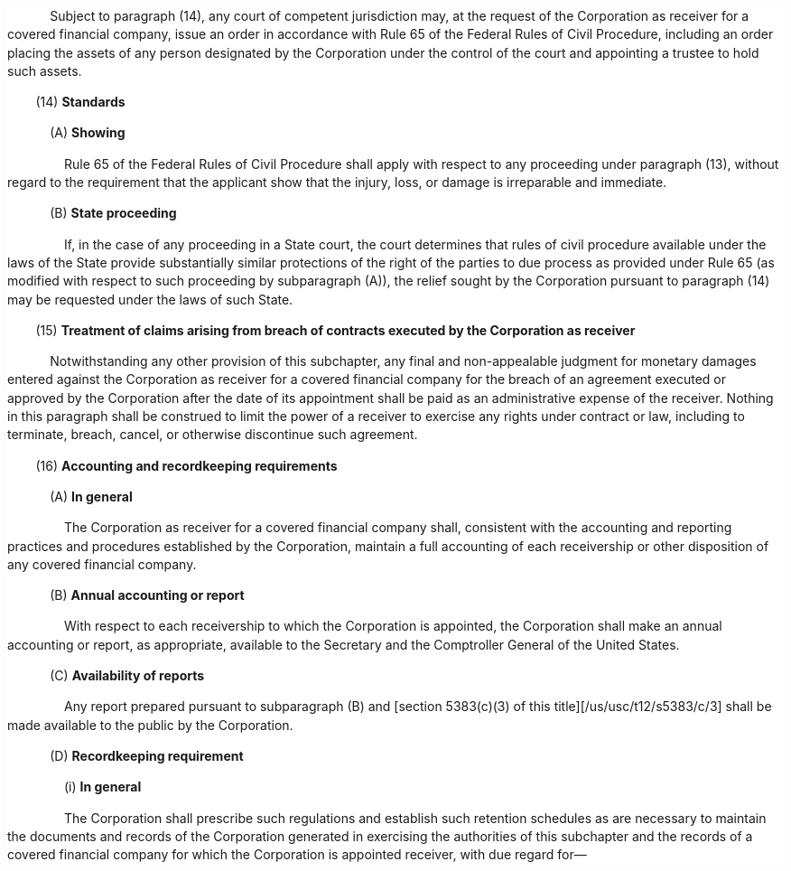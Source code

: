             Subject to paragraph (14), any court of competent jurisdiction may, at the request of the Corporation as receiver for a covered financial company, issue an order in accordance with Rule 65 of the Federal Rules of Civil Procedure, including an order placing the assets of any person designated by the Corporation under the control of the court and appointing a trustee to hold such assets.

        (14) __Standards__ 

            (A) __Showing__ 

                Rule 65 of the Federal Rules of Civil Procedure shall apply with respect to any proceeding under paragraph (13), without regard to the requirement that the applicant show that the injury, loss, or damage is irreparable and immediate.

            (B) __State proceeding__ 

                If, in the case of any proceeding in a State court, the court determines that rules of civil procedure available under the laws of the State provide substantially similar protections of the right of the parties to due process as provided under Rule 65 (as modified with respect to such proceeding by subparagraph (A)), the relief sought by the Corporation pursuant to paragraph (14) may be requested under the laws of such State.

        (15) __Treatment of claims arising from breach of contracts executed by the Corporation as receiver__ 

            Notwithstanding any other provision of this subchapter, any final and non-appealable judgment for monetary damages entered against the Corporation as receiver for a covered financial company for the breach of an agreement executed or approved by the Corporation after the date of its appointment shall be paid as an administrative expense of the receiver. Nothing in this paragraph shall be construed to limit the power of a receiver to exercise any rights under contract or law, including to terminate, breach, cancel, or otherwise discontinue such agreement.

        (16) __Accounting and recordkeeping requirements__ 

            (A) __In general__ 

                The Corporation as receiver for a covered financial company shall, consistent with the accounting and reporting practices and procedures established by the Corporation, maintain a full accounting of each receivership or other disposition of any covered financial company.

            (B) __Annual accounting or report__ 

                With respect to each receivership to which the Corporation is appointed, the Corporation shall make an annual accounting or report, as appropriate, available to the Secretary and the Comptroller General of the United States.

            (C) __Availability of reports__ 

                Any report prepared pursuant to subparagraph (B) and [section 5383(c)(3) of this title][/us/usc/t12/s5383/c/3] shall be made available to the public by the Corporation.

            (D) __Recordkeeping requirement__ 

                (i) __In general__ 

                The Corporation shall prescribe such regulations and establish such retention schedules as are necessary to maintain the documents and records of the Corporation generated in exercising the authorities of this subchapter and the records of a covered financial company for which the Corporation is appointed receiver, with due regard for—
